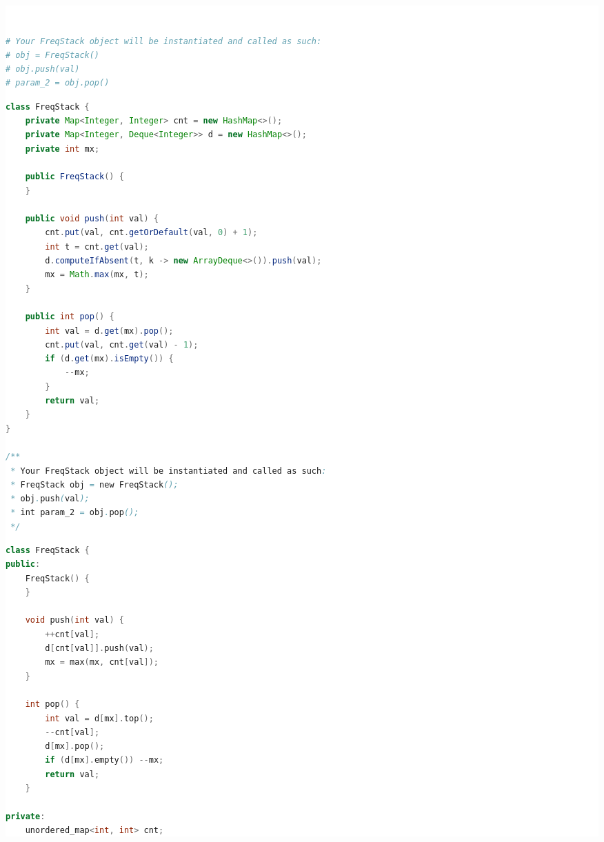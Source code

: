 ```python


# Your FreqStack object will be instantiated and called as such:
# obj = FreqStack()
# obj.push(val)
# param_2 = obj.pop()
```

```java
class FreqStack {
    private Map<Integer, Integer> cnt = new HashMap<>();
    private Map<Integer, Deque<Integer>> d = new HashMap<>();
    private int mx;

    public FreqStack() {
    }

    public void push(int val) {
        cnt.put(val, cnt.getOrDefault(val, 0) + 1);
        int t = cnt.get(val);
        d.computeIfAbsent(t, k -> new ArrayDeque<>()).push(val);
        mx = Math.max(mx, t);
    }

    public int pop() {
        int val = d.get(mx).pop();
        cnt.put(val, cnt.get(val) - 1);
        if (d.get(mx).isEmpty()) {
            --mx;
        }
        return val;
    }
}

/**
 * Your FreqStack object will be instantiated and called as such:
 * FreqStack obj = new FreqStack();
 * obj.push(val);
 * int param_2 = obj.pop();
 */
```

```cpp
class FreqStack {
public:
    FreqStack() {
    }

    void push(int val) {
        ++cnt[val];
        d[cnt[val]].push(val);
        mx = max(mx, cnt[val]);
    }

    int pop() {
        int val = d[mx].top();
        --cnt[val];
        d[mx].pop();
        if (d[mx].empty()) --mx;
        return val;
    }

private:
    unordered_map<int, int> cnt;
```